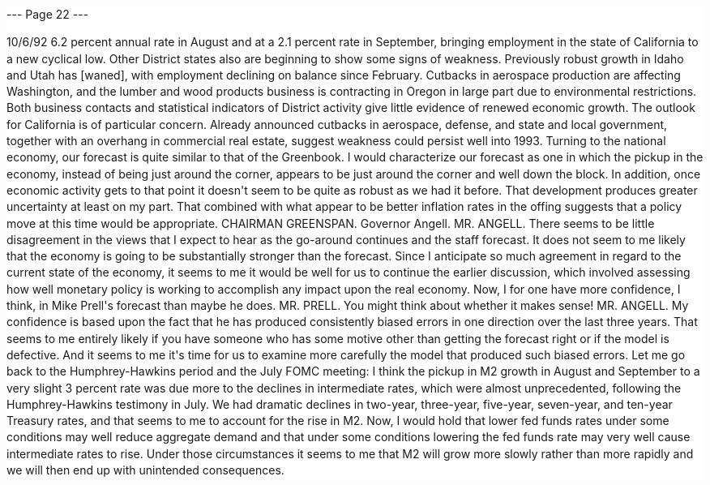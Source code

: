 --- Page 22 ---

10/6/92
6.2 percent annual rate in August and at a 2.1 percent rate in
September, bringing employment in the state of California to a new
cyclical low. Other District states also are beginning to show some
signs of weakness. Previously robust growth in Idaho and Utah has
[waned], with employment declining on balance since February.
Cutbacks in aerospace production are affecting Washington, and the
lumber and wood products business is contracting in Oregon in large
part due to environmental restrictions. Both business contacts and
statistical indicators of District activity give little evidence of
renewed economic growth. The outlook for California is of particular
concern. Already announced cutbacks in aerospace, defense, and state
and local government, together with an overhang in commercial real
estate, suggest weakness could persist well into 1993.
Turning to the national economy, our forecast is quite
similar to that of the Greenbook. I would characterize our forecast
as one in which the pickup in the economy, instead of being just
around the corner, appears to be just around the corner and well down
the block. In addition, once economic activity gets to that point it
doesn't seem to be quite as robust as we had it before. That
development produces greater uncertainty at least on my part. That
combined with what appear to be better inflation rates in the offing
suggests that a policy move at this time would be appropriate.
CHAIRMAN GREENSPAN. Governor Angell.
MR. ANGELL. There seems to be little disagreement in the
views that I expect to hear as the go-around continues and the staff
forecast. It does not seem to me likely that the economy is going to
be substantially stronger than the forecast. Since I anticipate so
much agreement in regard to the current state of the economy, it seems
to me it would be well for us to continue the earlier discussion,
which involved assessing how well monetary policy is working to
accomplish any impact upon the real economy. Now, I for one have more
confidence, I think, in Mike Prell's forecast than maybe he does.
MR. PRELL. You might think about whether it makes sense!
MR. ANGELL. My confidence is based upon the fact that he has
produced consistently biased errors in one direction over the last
three years. That seems to me entirely likely if you have someone who
has some motive other than getting the forecast right or if the model
is defective. And it seems to me it's time for us to examine more
carefully the model that produced such biased errors. Let me go back
to the Humphrey-Hawkins period and the July FOMC meeting: I think the
pickup in M2 growth in August and September to a very slight 3 percent
rate was due more to the declines in intermediate rates, which were
almost unprecedented, following the Humphrey-Hawkins testimony in
July. We had dramatic declines in two-year, three-year, five-year,
seven-year, and ten-year Treasury rates, and that seems to me to
account for the rise in M2. Now, I would hold that lower fed funds
rates under some conditions may well reduce aggregate demand and that
under some conditions lowering the fed funds rate may very well cause
intermediate rates to rise. Under those circumstances it seems to me
that M2 will grow more slowly rather than more rapidly and we will
then end up with unintended consequences.
